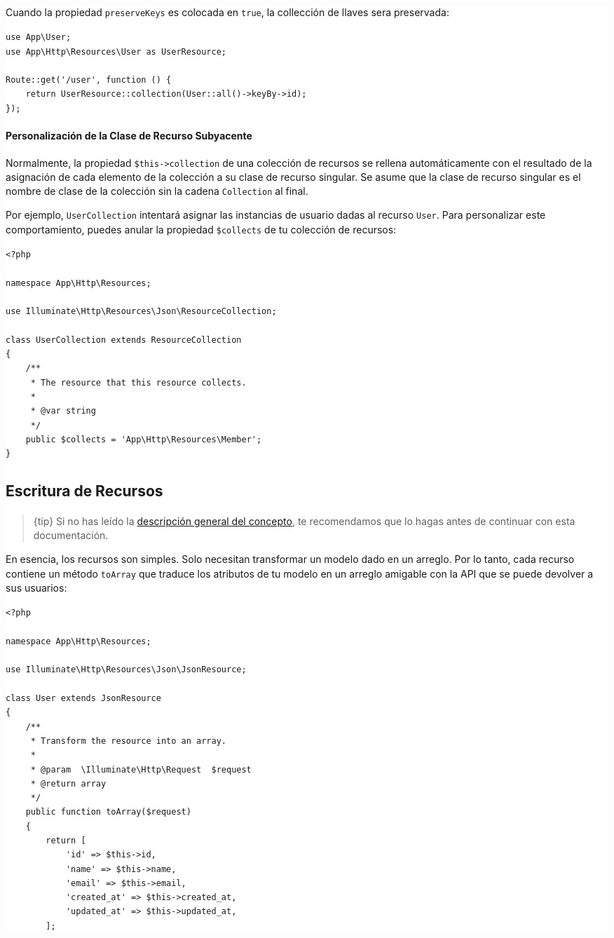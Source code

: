 Cuando la propiedad `preserveKeys` es colocada en `true`, la collección de llaves sera preservada:

    use App\User;
    use App\Http\Resources\User as UserResource;

    Route::get('/user', function () {
        return UserResource::collection(User::all()->keyBy->id);
    });

#### Personalización de la Clase de Recurso Subyacente

Normalmente, la propiedad `$this->collection` de una colección de recursos se rellena automáticamente con el resultado de la asignación de cada elemento de la colección a su clase de recurso singular. Se asume que la clase de recurso singular es el nombre de clase de la colección sin la cadena `Collection` al final.

Por ejemplo, `UserCollection` intentará asignar las instancias de usuario dadas al recurso `User`. Para personalizar este comportamiento, puedes anular la propiedad `$collects` de tu colección de recursos:

    <?php

    namespace App\Http\Resources;

    use Illuminate\Http\Resources\Json\ResourceCollection;

    class UserCollection extends ResourceCollection
    {
        /**
         * The resource that this resource collects.
         *
         * @var string
         */
        public $collects = 'App\Http\Resources\Member';
    }

<a name="writing-resources"></a>
## Escritura de Recursos

> {tip} Si no has leído la [descripción general del concepto](#concept-overview), te recomendamos que lo hagas antes de continuar con esta documentación.

En esencia, los recursos son simples. Solo necesitan transformar un modelo dado en un arreglo. Por lo tanto, cada recurso contiene un método `toArray` que traduce los atributos de tu modelo en un arreglo amigable con la API que se puede devolver a sus usuarios:

    <?php

    namespace App\Http\Resources;

    use Illuminate\Http\Resources\Json\JsonResource;

    class User extends JsonResource
    {
        /**
         * Transform the resource into an array.
         *
         * @param  \Illuminate\Http\Request  $request
         * @return array
         */
        public function toArray($request)
        {
            return [
                'id' => $this->id,
                'name' => $this->name,
                'email' => $this->email,
                'created_at' => $this->created_at,
                'updated_at' => $this->updated_at,
            ];